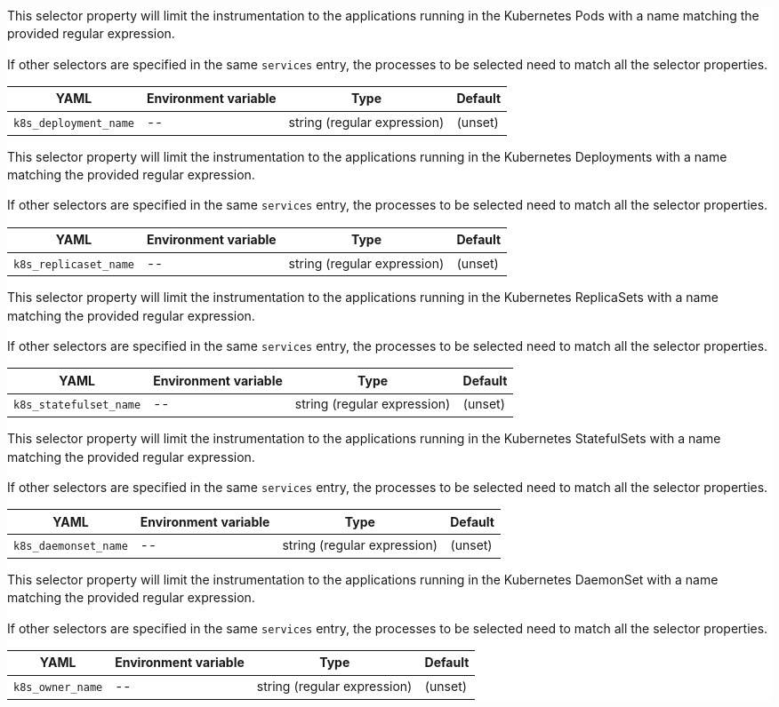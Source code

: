 This selector property will limit the instrumentation to the applications
running in the Kubernetes Pods with a name matching the provided regular
expression.

If other selectors are specified in the same `services` entry, the processes to be
selected need to match all the selector properties.

| YAML                  | Environment variable | Type                        | Default |
| --------------------- | ------- | --------------------------- | ------- |
| `k8s_deployment_name` | --      | string (regular expression) | (unset) |

This selector property will limit the instrumentation to the applications
running in the Kubernetes Deployments with a name matching the provided regular
expression.

If other selectors are specified in the same `services` entry, the processes to be
selected need to match all the selector properties.

| YAML                  | Environment variable | Type                        | Default |
| --------------------- | ------- | --------------------------- | ------- |
| `k8s_replicaset_name` | --      | string (regular expression) | (unset) |

This selector property will limit the instrumentation to the applications
running in the Kubernetes ReplicaSets with a name matching the provided regular
expression.

If other selectors are specified in the same `services` entry, the processes to be
selected need to match all the selector properties.

| YAML                   | Environment variable | Type                        | Default |
| ---------------------- | ------- | --------------------------- | ------- |
| `k8s_statefulset_name` | --      | string (regular expression) | (unset) |

This selector property will limit the instrumentation to the applications
running in the Kubernetes StatefulSets with a name matching the provided regular
expression.

If other selectors are specified in the same `services` entry, the processes to be
selected need to match all the selector properties.

| YAML                 | Environment variable | Type                        | Default |
| -------------------- | ------- | --------------------------- | ------- |
| `k8s_daemonset_name` | --      | string (regular expression) | (unset) |

This selector property will limit the instrumentation to the applications
running in the Kubernetes DaemonSet with a name matching the provided regular
expression.

If other selectors are specified in the same `services` entry, the processes to be
selected need to match all the selector properties.

| YAML             | Environment variable | Type                        | Default |
| ---------------- | ------- | --------------------------- | ------- |
| `k8s_owner_name` | --      | string (regular expression) | (unset) |

